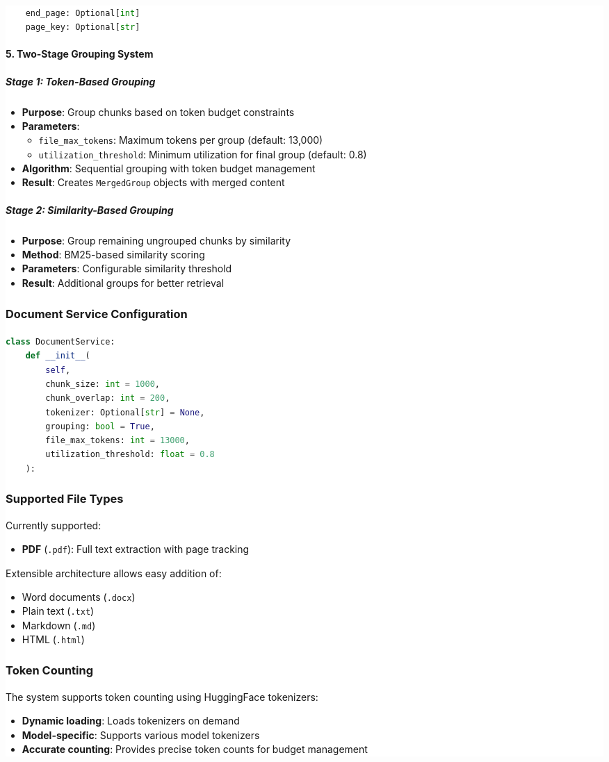 ```python
    end_page: Optional[int]
    page_key: Optional[str]
```

#### 5. Two-Stage Grouping System

##### Stage 1: Token-Based Grouping
- **Purpose**: Group chunks based on token budget constraints
- **Parameters**:
  - `file_max_tokens`: Maximum tokens per group (default: 13,000)
  - `utilization_threshold`: Minimum utilization for final group (default: 0.8)
- **Algorithm**: Sequential grouping with token budget management
- **Result**: Creates `MergedGroup` objects with merged content

##### Stage 2: Similarity-Based Grouping
- **Purpose**: Group remaining ungrouped chunks by similarity
- **Method**: BM25-based similarity scoring
- **Parameters**: Configurable similarity threshold
- **Result**: Additional groups for better retrieval

### Document Service Configuration

```python
class DocumentService:
    def __init__(
        self,
        chunk_size: int = 1000,
        chunk_overlap: int = 200,
        tokenizer: Optional[str] = None,
        grouping: bool = True,
        file_max_tokens: int = 13000,
        utilization_threshold: float = 0.8
    ):
```

### Supported File Types

Currently supported:
- **PDF** (`.pdf`): Full text extraction with page tracking

Extensible architecture allows easy addition of:
- Word documents (`.docx`)
- Plain text (`.txt`)
- Markdown (`.md`)
- HTML (`.html`)

### Token Counting

The system supports token counting using HuggingFace tokenizers:
- **Dynamic loading**: Loads tokenizers on demand
- **Model-specific**: Supports various model tokenizers
- **Accurate counting**: Provides precise token counts for budget management
